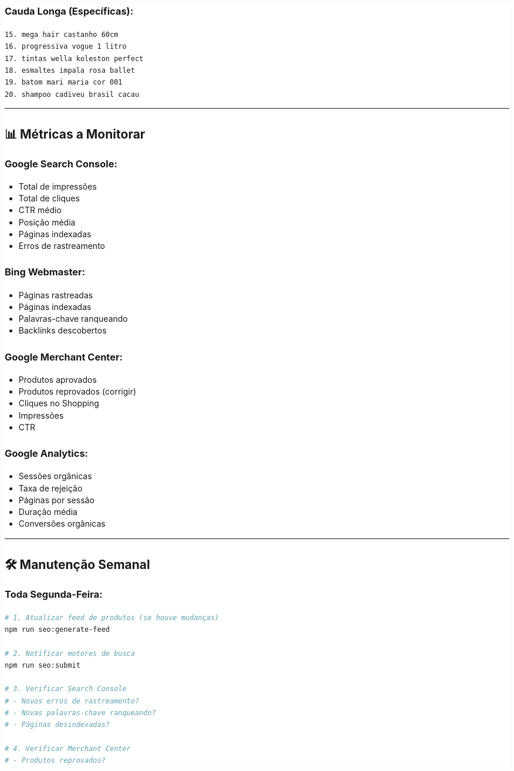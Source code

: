### Cauda Longa (Específicas):
```
15. mega hair castanho 60cm
16. progressiva vogue 1 litro
17. tintas wella koleston perfect
18. esmaltes impala rosa ballet
19. batom mari maria cor 001
20. shampoo cadiveu brasil cacau
```

---

## 📊 Métricas a Monitorar

### Google Search Console:
- Total de impressões
- Total de cliques
- CTR médio
- Posição média
- Páginas indexadas
- Erros de rastreamento

### Bing Webmaster:
- Páginas rastreadas
- Páginas indexadas
- Palavras-chave ranqueando
- Backlinks descobertos

### Google Merchant Center:
- Produtos aprovados
- Produtos reprovados (corrigir)
- Cliques no Shopping
- Impressões
- CTR

### Google Analytics:
- Sessões orgânicas
- Taxa de rejeição
- Páginas por sessão
- Duração média
- Conversões orgânicas

---

## 🛠️ Manutenção Semanal

### Toda Segunda-Feira:
```bash
# 1. Atualizar feed de produtos (se houve mudanças)
npm run seo:generate-feed

# 2. Notificar motores de busca
npm run seo:submit

# 3. Verificar Search Console
# - Novos erros de rastreamento?
# - Novas palavras-chave ranqueando?
# - Páginas desindexadas?

# 4. Verificar Merchant Center
# - Produtos reprovados?
```